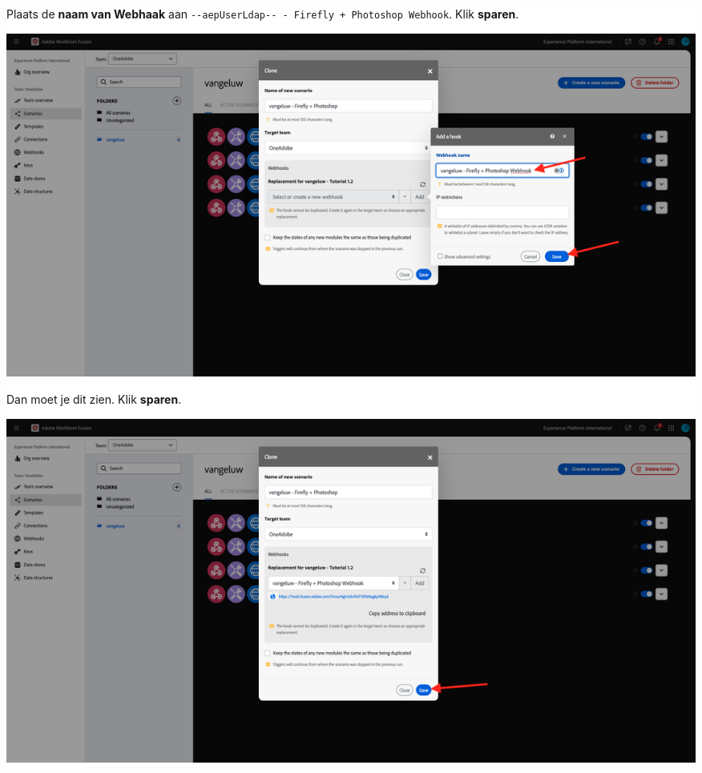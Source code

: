 Plaats de **naam van Webhaak** aan `--aepUserLdap-- - Firefly + Photoshop Webhook`. Klik **sparen**.

![&#x200B; WF Fusion &#x200B;](./images/wffc4.png)

Dan moet je dit zien. Klik **sparen**.

![&#x200B; WF Fusion &#x200B;](./images/wffc5.png)
